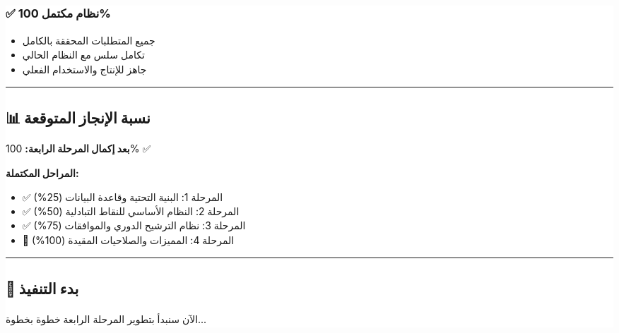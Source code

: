 ### ✅ **نظام مكتمل 100%**
- جميع المتطلبات المحققة بالكامل
- تكامل سلس مع النظام الحالي
- جاهز للإنتاج والاستخدام الفعلي

---

## 📊 نسبة الإنجاز المتوقعة

**بعد إكمال المرحلة الرابعة:** 100% ✅

**المراحل المكتملة:**
- ✅ المرحلة 1: البنية التحتية وقاعدة البيانات (25%)
- ✅ المرحلة 2: النظام الأساسي للنقاط التبادلية (50%)
- ✅ المرحلة 3: نظام الترشيح الدوري والموافقات (75%)
- 🔄 المرحلة 4: المميزات والصلاحيات المقيدة (100%)

---

## 🚀 بدء التنفيذ

الآن سنبدأ بتطوير المرحلة الرابعة خطوة بخطوة...
